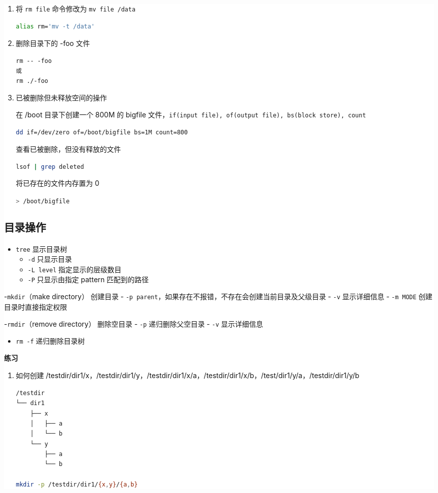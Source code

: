 1. 将 `rm file` 命令修改为 `mv file /data`

   ```bash
   alias rm='mv -t /data'
   ```

2. 删除目录下的 -foo 文件

   ```ba
   rm -- -foo
   或
   rm ./-foo
   ```

3. 已被删除但未释放空间的操作

   在 /boot 目录下创建一个 800M 的 bigfile 文件，`if(input file), of(output file), bs(block store), count`

   ```bash
   dd if=/dev/zero of=/boot/bigfile bs=1M count=800
   ```

   查看已被删除，但没有释放的文件

   ```bash
   lsof | grep deleted
   ```

   将已存在的文件内存置为 0

   ```bash
   > /boot/bigfile
   ```

## 目录操作

- `tree` 显示目录树
    - `-d` 只显示目录
    - `-L level` 指定显示的层级数目
    - `-P` 只显示由指定 pattern 匹配到的路径

-`mkdir`（make directory） 创建目录
    - `-p parent`，如果存在不报错，不存在会创建当前目录及父级目录
    - `-v` 显示详细信息
    - `-m MODE` 创建目录时直接指定权限

-`rmdir`（remove directory） 删除空目录
    - `-p` 递归删除父空目录
    - `-v` 显示详细信息

- `rm -f` 递归删除目录树

**练习**

1. 如何创建 /testdir/dir1/x，/testdir/dir1/y，/testdir/dir1/x/a，/testdir/dir1/x/b，/test/dir1/y/a，/testdir/dir1/y/b

   ```bash
   /testdir
   └── dir1
       ├── x
       │   ├── a
       │   └── b
       └── y
           ├── a
           └── b
   
   mkdir -p /testdir/dir1/{x,y}/{a,b}
   ```

